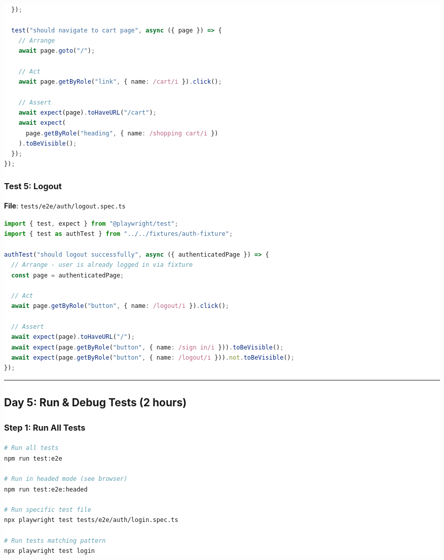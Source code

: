 ```typescript
  });

  test("should navigate to cart page", async ({ page }) => {
    // Arrange
    await page.goto("/");

    // Act
    await page.getByRole("link", { name: /cart/i }).click();

    // Assert
    await expect(page).toHaveURL("/cart");
    await expect(
      page.getByRole("heading", { name: /shopping cart/i })
    ).toBeVisible();
  });
});
```

### Test 5: Logout

**File**: `tests/e2e/auth/logout.spec.ts`

```typescript
import { test, expect } from "@playwright/test";
import { test as authTest } from "../../fixtures/auth-fixture";

authTest("should logout successfully", async ({ authenticatedPage }) => {
  // Arrange - user is already logged in via fixture
  const page = authenticatedPage;

  // Act
  await page.getByRole("button", { name: /logout/i }).click();

  // Assert
  await expect(page).toHaveURL("/");
  await expect(page.getByRole("button", { name: /sign in/i })).toBeVisible();
  await expect(page.getByRole("button", { name: /logout/i })).not.toBeVisible();
});
```

---

## Day 5: Run & Debug Tests (2 hours)

### Step 1: Run All Tests

```bash
# Run all tests
npm run test:e2e

# Run in headed mode (see browser)
npm run test:e2e:headed

# Run specific test file
npx playwright test tests/e2e/auth/login.spec.ts

# Run tests matching pattern
npx playwright test login
```
